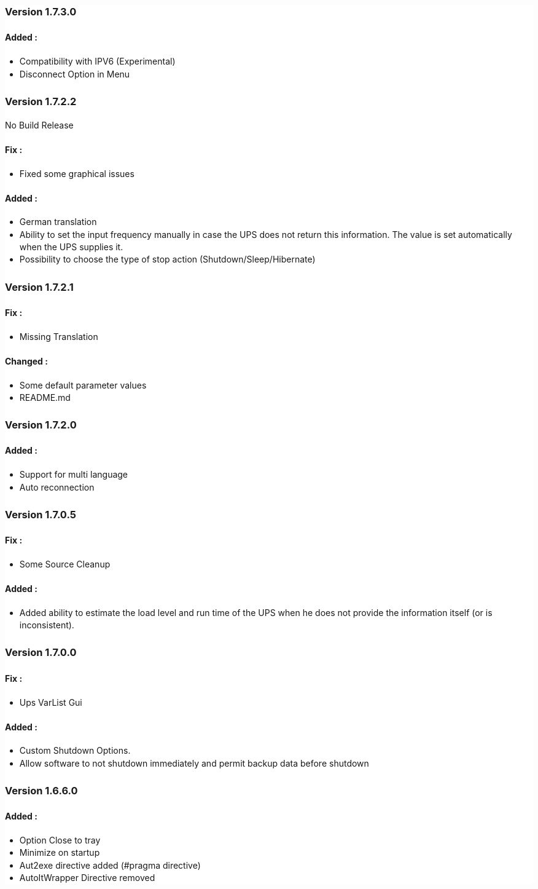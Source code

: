 ### Version 1.7.3.0
#### Added :
  - Compatibility with IPV6 (Experimental)
  - Disconnect Option in Menu

### Version 1.7.2.2
No Build Release
#### Fix :
  - Fixed some graphical issues

#### Added :
  - German translation
  - Ability to set the input frequency manually in case the UPS does not return this information. The value is set automatically when the UPS supplies it.
  - Possibility to choose the type of stop action (Shutdown/Sleep/Hibernate)

### Version 1.7.2.1
#### Fix :
  - Missing Translation

#### Changed :
  - Some default parameter values
  - README.md 

### Version 1.7.2.0
#### Added :
  - Support for multi language
  - Auto reconnection 

### Version 1.7.0.5
#### Fix :
  - Some Source Cleanup

#### Added :
  - Added ability to estimate the load level and run time of the UPS when he does not provide the information itself (or is inconsistent).

### Version 1.7.0.0
#### Fix :
  - Ups VarList Gui

#### Added :
  - Custom Shutdown Options.
  - Allow software to not shutdown immediately and permit backup data before shutdown

### Version 1.6.6.0
#### Added :
  - Option Close to tray
  - Minimize on startup
  - Aut2exe directive added (#pragma directive)
  - AutoItWrapper Directive removed
